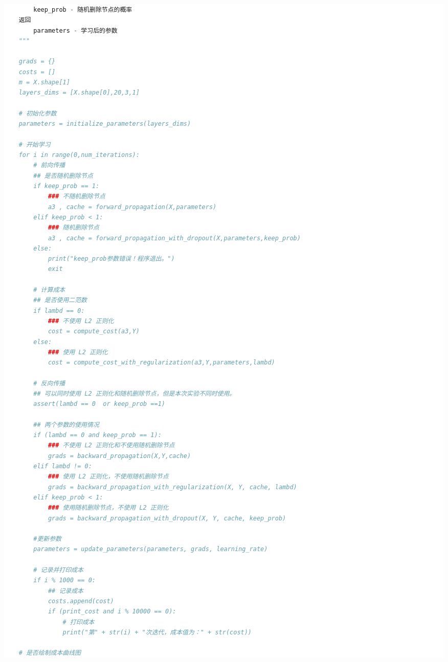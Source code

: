 ```python
        keep_prob - 随机删除节点的概率
    返回
        parameters - 学习后的参数
    """
    
    grads = {}
    costs = []
    m = X.shape[1]
    layers_dims = [X.shape[0],20,3,1]
    
    # 初始化参数
    parameters = initialize_parameters(layers_dims)
    
    # 开始学习
    for i in range(0,num_iterations):
        # 前向传播
        ## 是否随机删除节点
        if keep_prob == 1:
            ### 不随机删除节点
            a3 , cache = forward_propagation(X,parameters)
        elif keep_prob < 1:
            ### 随机删除节点
            a3 , cache = forward_propagation_with_dropout(X,parameters,keep_prob)
        else:
            print("keep_prob参数错误！程序退出。")
            exit
        
        # 计算成本
        ## 是否使用二范数
        if lambd == 0:
            ### 不使用 L2 正则化
            cost = compute_cost(a3,Y)
        else:
            ### 使用 L2 正则化
            cost = compute_cost_with_regularization(a3,Y,parameters,lambd)
        
        # 反向传播
        ## 可以同时使用 L2 正则化和随机删除节点，但是本次实验不同时使用。
        assert(lambd == 0  or keep_prob ==1)
        
        ## 两个参数的使用情况
        if (lambd == 0 and keep_prob == 1):
            ### 不使用 L2 正则化和不使用随机删除节点
            grads = backward_propagation(X,Y,cache)
        elif lambd != 0:
            ### 使用 L2 正则化，不使用随机删除节点
            grads = backward_propagation_with_regularization(X, Y, cache, lambd)
        elif keep_prob < 1:
            ### 使用随机删除节点，不使用 L2 正则化
            grads = backward_propagation_with_dropout(X, Y, cache, keep_prob)
        
        #更新参数
        parameters = update_parameters(parameters, grads, learning_rate)
        
        # 记录并打印成本
        if i % 1000 == 0:
            ## 记录成本
            costs.append(cost)
            if (print_cost and i % 10000 == 0):
                # 打印成本
                print("第" + str(i) + "次迭代，成本值为：" + str(cost))
        
    # 是否绘制成本曲线图
```